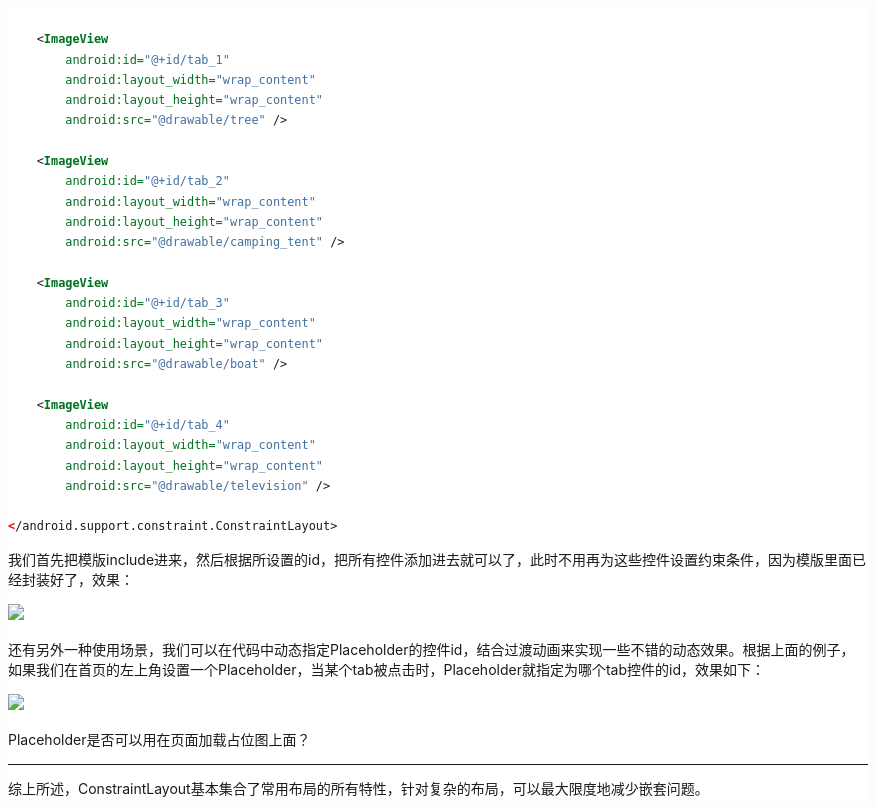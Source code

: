 ```xml

    <ImageView
        android:id="@+id/tab_1"
        android:layout_width="wrap_content"
        android:layout_height="wrap_content"
        android:src="@drawable/tree" />

    <ImageView
        android:id="@+id/tab_2"
        android:layout_width="wrap_content"
        android:layout_height="wrap_content"
        android:src="@drawable/camping_tent" />

    <ImageView
        android:id="@+id/tab_3"
        android:layout_width="wrap_content"
        android:layout_height="wrap_content"
        android:src="@drawable/boat" />

    <ImageView
        android:id="@+id/tab_4"
        android:layout_width="wrap_content"
        android:layout_height="wrap_content"
        android:src="@drawable/television" />

</android.support.constraint.ConstraintLayout>
```

我们首先把模版include进来，然后根据所设置的id，把所有控件添加进去就可以了，此时不用再为这些控件设置约束条件，因为模版里面已经封装好了，效果：

![](http://thismj.nos-eastchina1.126.net/image/post_constraints_placeholder_template.png)

还有另外一种使用场景，我们可以在代码中动态指定Placeholder的控件id，结合过渡动画来实现一些不错的动态效果。根据上面的例子，如果我们在首页的左上角设置一个Placeholder，当某个tab被点击时，Placeholder就指定为哪个tab控件的id，效果如下：

![](http://thismj.nos-eastchina1.126.net/image/post_constraints_placeholder_anim.gif)

Placeholder是否可以用在页面加载占位图上面？

---

综上所述，ConstraintLayout基本集合了常用布局的所有特性，针对复杂的布局，可以最大限度地减少嵌套问题。








